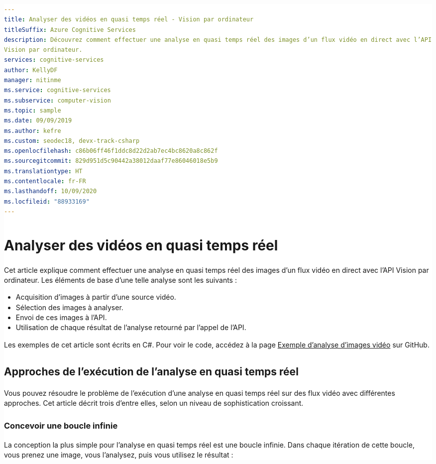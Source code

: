 ```yaml
---
title: Analyser des vidéos en quasi temps réel - Vision par ordinateur
titleSuffix: Azure Cognitive Services
description: Découvrez comment effectuer une analyse en quasi temps réel des images d’un flux vidéo en direct avec l’API Vision par ordinateur.
services: cognitive-services
author: KellyDF
manager: nitinme
ms.service: cognitive-services
ms.subservice: computer-vision
ms.topic: sample
ms.date: 09/09/2019
ms.author: kefre
ms.custom: seodec18, devx-track-csharp
ms.openlocfilehash: c86b06ff46f1ddc8d22d2ab7ec4bc8620a8c862f
ms.sourcegitcommit: 829d951d5c90442a38012daaf77e86046018e5b9
ms.translationtype: HT
ms.contentlocale: fr-FR
ms.lasthandoff: 10/09/2020
ms.locfileid: "88933169"
---
```

# <a name="analyze-videos-in-near-real-time"></a>Analyser des vidéos en quasi temps réel

Cet article explique comment effectuer une analyse en quasi temps réel des images d’un flux vidéo en direct avec l’API Vision par ordinateur. Les éléments de base d’une telle analyse sont les suivants :

- Acquisition d’images à partir d’une source vidéo.
- Sélection des images à analyser.
- Envoi de ces images à l’API.
- Utilisation de chaque résultat de l’analyse retourné par l’appel de l’API.

Les exemples de cet article sont écrits en C#. Pour voir le code, accédez à la page [Exemple d’analyse d’images vidéo](https://github.com/Microsoft/Cognitive-Samples-VideoFrameAnalysis/) sur GitHub.

## <a name="approaches-to-running-near-real-time-analysis"></a>Approches de l’exécution de l’analyse en quasi temps réel

Vous pouvez résoudre le problème de l’exécution d’une analyse en quasi temps réel sur des flux vidéo avec différentes approches. Cet article décrit trois d’entre elles, selon un niveau de sophistication croissant.

### <a name="design-an-infinite-loop"></a>Concevoir une boucle infinie

La conception la plus simple pour l’analyse en quasi temps réel est une boucle infinie. Dans chaque itération de cette boucle, vous prenez une image, vous l’analysez, puis vous utilisez le résultat :
